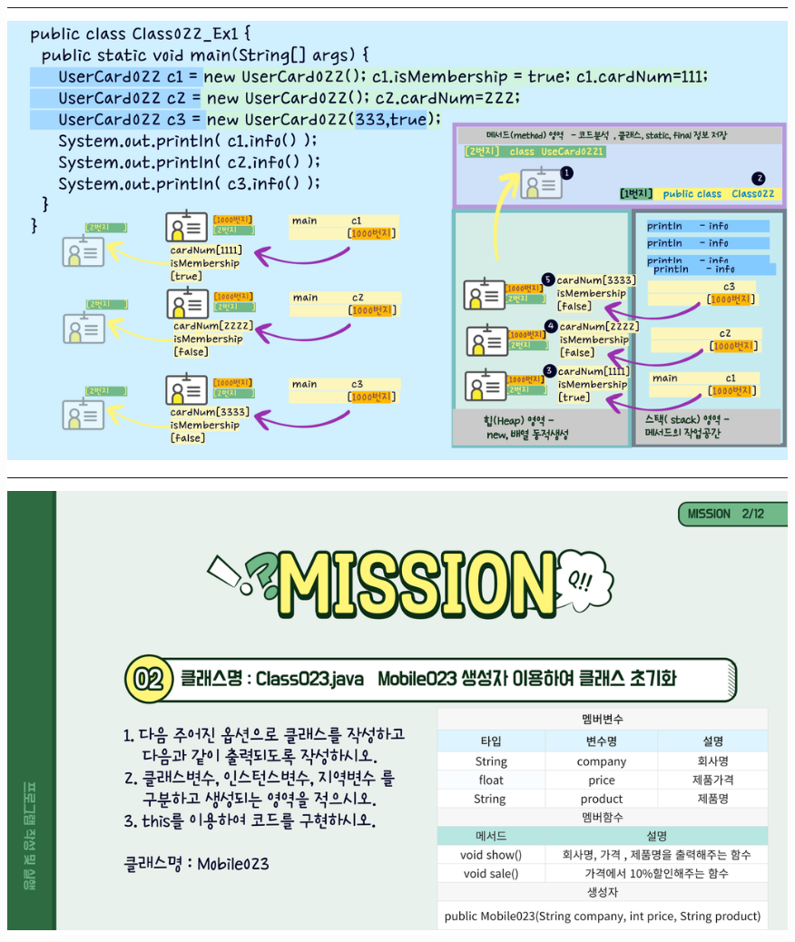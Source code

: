 

---

<img src="./chapter7-2/022.png" alt="method 022" width="100%" />



---

<img src="./chapter7-2/023.png" alt="method 023" width="100%" />
